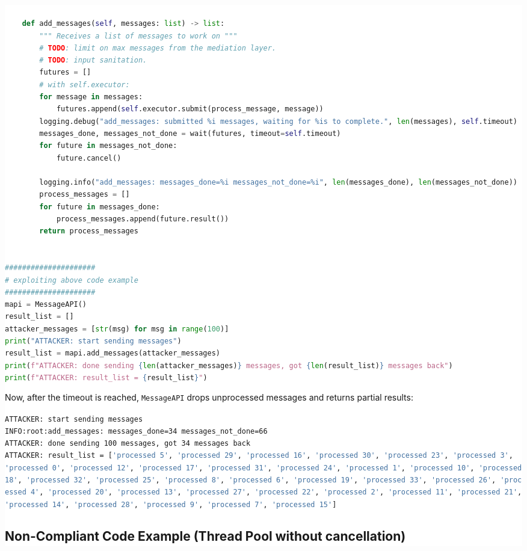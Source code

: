 ```py

    def add_messages(self, messages: list) -> list:
        """ Receives a list of messages to work on """
        # TODO: limit on max messages from the mediation layer.
        # TODO: input sanitation.
        futures = []
        # with self.executor:
        for message in messages:
            futures.append(self.executor.submit(process_message, message))
        logging.debug("add_messages: submitted %i messages, waiting for %is to complete.", len(messages), self.timeout)
        messages_done, messages_not_done = wait(futures, timeout=self.timeout)
        for future in messages_not_done:
            future.cancel()

        logging.info("add_messages: messages_done=%i messages_not_done=%i", len(messages_done), len(messages_not_done))
        process_messages = []
        for future in messages_done:
            process_messages.append(future.result())
        return process_messages


#####################
# exploiting above code example
#####################
mapi = MessageAPI()
result_list = []
attacker_messages = [str(msg) for msg in range(100)]
print("ATTACKER: start sending messages")
result_list = mapi.add_messages(attacker_messages)
print(f"ATTACKER: done sending {len(attacker_messages)} messages, got {len(result_list)} messages back")
print(f"ATTACKER: result_list = {result_list}")
```

Now, after the timeout is reached, `MessageAPI` drops unprocessed messages and returns partial results:

```bash
ATTACKER: start sending messages
INFO:root:add_messages: messages_done=34 messages_not_done=66
ATTACKER: done sending 100 messages, got 34 messages back
ATTACKER: result_list = ['processed 5', 'processed 29', 'processed 16', 'processed 30', 'processed 23', 'processed 3', 'processed 0', 'processed 12', 'processed 17', 'processed 31', 'processed 24', 'processed 1', 'processed 10', 'processed 18', 'processed 32', 'processed 25', 'processed 8', 'processed 6', 'processed 19', 'processed 33', 'processed 26', 'processed 4', 'processed 20', 'processed 13', 'processed 27', 'processed 22', 'processed 2', 'processed 11', 'processed 21', 'processed 14', 'processed 28', 'processed 9', 'processed 7', 'processed 15']
```

## Non-Compliant Code Example (Thread Pool without cancellation)
